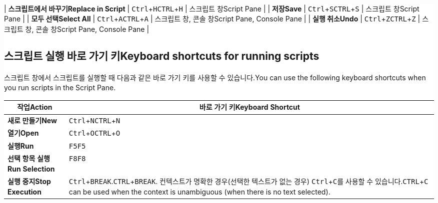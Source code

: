 | <span data-ttu-id="c59b0-158">**스크립트에서 바꾸기**</span><span class="sxs-lookup"><span data-stu-id="c59b0-158">**Replace in Script**</span></span>       | <span data-ttu-id="c59b0-159"><kbd>Ctrl</kbd>+<kbd>H</kbd></span><span class="sxs-lookup"><span data-stu-id="c59b0-159"><kbd>CTRL</kbd>+<kbd>H</kbd></span></span>   | <span data-ttu-id="c59b0-160">스크립트 창</span><span class="sxs-lookup"><span data-stu-id="c59b0-160">Script Pane</span></span>               |
| <span data-ttu-id="c59b0-161">**저장**</span><span class="sxs-lookup"><span data-stu-id="c59b0-161">**Save**</span></span>                    | <span data-ttu-id="c59b0-162"><kbd>Ctrl</kbd>+<kbd>S</kbd></span><span class="sxs-lookup"><span data-stu-id="c59b0-162"><kbd>CTRL</kbd>+<kbd>S</kbd></span></span>   | <span data-ttu-id="c59b0-163">스크립트 창</span><span class="sxs-lookup"><span data-stu-id="c59b0-163">Script Pane</span></span>               |
| <span data-ttu-id="c59b0-164">**모두 선택**</span><span class="sxs-lookup"><span data-stu-id="c59b0-164">**Select All**</span></span>              | <span data-ttu-id="c59b0-165"><kbd>Ctrl</kbd>+<kbd>A</kbd></span><span class="sxs-lookup"><span data-stu-id="c59b0-165"><kbd>CTRL</kbd>+<kbd>A</kbd></span></span>   | <span data-ttu-id="c59b0-166">스크립트 창, 콘솔 창</span><span class="sxs-lookup"><span data-stu-id="c59b0-166">Script Pane, Console Pane</span></span> |
| <span data-ttu-id="c59b0-167">**실행 취소**</span><span class="sxs-lookup"><span data-stu-id="c59b0-167">**Undo**</span></span>                    | <span data-ttu-id="c59b0-168"><kbd>Ctrl</kbd>+<kbd>Z</kbd></span><span class="sxs-lookup"><span data-stu-id="c59b0-168"><kbd>CTRL</kbd>+<kbd>Z</kbd></span></span>   | <span data-ttu-id="c59b0-169">스크립트 창, 콘솔 창</span><span class="sxs-lookup"><span data-stu-id="c59b0-169">Script Pane, Console Pane</span></span> |

## <a name="keyboard-shortcuts-for-running-scripts"></a><span data-ttu-id="c59b0-170">스크립트 실행 바로 가기 키</span><span class="sxs-lookup"><span data-stu-id="c59b0-170">Keyboard shortcuts for running scripts</span></span>

<span data-ttu-id="c59b0-171">스크립트 창에서 스크립트를 실행할 때 다음과 같은 바로 가기 키를 사용할 수 있습니다.</span><span class="sxs-lookup"><span data-stu-id="c59b0-171">You can use the following keyboard shortcuts when you run scripts in the Script Pane.</span></span>

|            <span data-ttu-id="c59b0-172">작업</span><span class="sxs-lookup"><span data-stu-id="c59b0-172">Action</span></span>            |                                                                                                     <span data-ttu-id="c59b0-173">바로 가기 키</span><span class="sxs-lookup"><span data-stu-id="c59b0-173">Keyboard Shortcut</span></span>                                                                                                      |
| ---------------------------- | -------------------------------------------------------------------------------------------------------------------------------------------------------------------------------------------------------------------------- |
| <span data-ttu-id="c59b0-174">**새로 만들기**</span><span class="sxs-lookup"><span data-stu-id="c59b0-174">**New**</span></span>                      | <span data-ttu-id="c59b0-175"><kbd>Ctrl</kbd>+<kbd>N</kbd></span><span class="sxs-lookup"><span data-stu-id="c59b0-175"><kbd>CTRL</kbd>+<kbd>N</kbd></span></span>                                                                                                                                                                                               |
| <span data-ttu-id="c59b0-176">**열기**</span><span class="sxs-lookup"><span data-stu-id="c59b0-176">**Open**</span></span>                     | <span data-ttu-id="c59b0-177"><kbd>Ctrl</kbd>+<kbd>O</kbd></span><span class="sxs-lookup"><span data-stu-id="c59b0-177"><kbd>CTRL</kbd>+<kbd>O</kbd></span></span>                                                                                                                                                                                               |
| <span data-ttu-id="c59b0-178">**실행**</span><span class="sxs-lookup"><span data-stu-id="c59b0-178">**Run**</span></span>                      | <span data-ttu-id="c59b0-179"><kbd>F5</kbd></span><span class="sxs-lookup"><span data-stu-id="c59b0-179"><kbd>F5</kbd></span></span>                                                                                                                                                                                                              |
| <span data-ttu-id="c59b0-180">**선택 항목 실행**</span><span class="sxs-lookup"><span data-stu-id="c59b0-180">**Run Selection**</span></span>            | <span data-ttu-id="c59b0-181"><kbd>F8</kbd></span><span class="sxs-lookup"><span data-stu-id="c59b0-181"><kbd>F8</kbd></span></span>                                                                                                                                                                                                              |
| <span data-ttu-id="c59b0-182">**실행 중지**</span><span class="sxs-lookup"><span data-stu-id="c59b0-182">**Stop Execution**</span></span>           | <span data-ttu-id="c59b0-183"><kbd>Ctrl</kbd>+<kbd>BREAK</kbd>.</span><span class="sxs-lookup"><span data-stu-id="c59b0-183"><kbd>CTRL</kbd>+<kbd>BREAK</kbd>.</span></span> <span data-ttu-id="c59b0-184">컨텍스트가 명확한 경우(선택한 텍스트가 없는 경우) <kbd>Ctrl</kbd>+<kbd>C</kbd>를 사용할 수 있습니다.</span><span class="sxs-lookup"><span data-stu-id="c59b0-184"><kbd>CTRL</kbd>+<kbd>C</kbd> can be used when the context is unambiguous (when there is no text selected).</span></span>                                                                               |